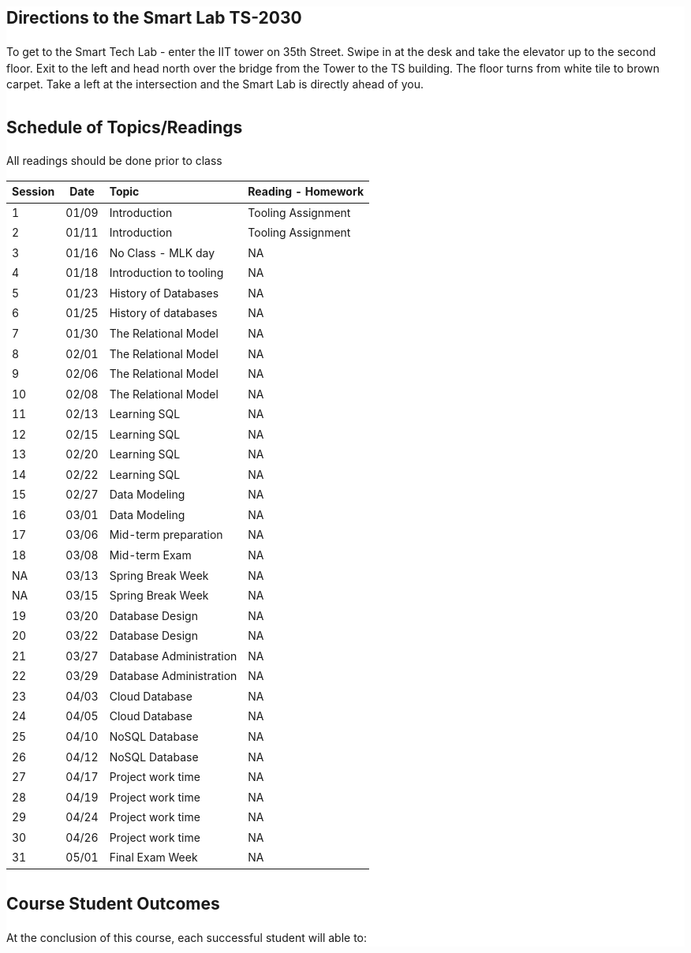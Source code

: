 ## Directions to the Smart Lab TS-2030

To get to the Smart Tech Lab - enter the IIT tower on 35th Street. Swipe in at the desk and take the elevator up to the second floor.  Exit to the left and head north over the bridge from the Tower to the TS building. The floor turns from white tile to brown carpet. Take a left at the intersection and the Smart Lab is directly ahead of you.

## Schedule of Topics/Readings

All readings should be done prior to class

Session | Date | Topic | Reading - Homework |
----------|------|:------|----------
1 | 01/09 | Introduction | Tooling Assignment | NA
2 | 01/11 | Introduction | Tooling Assignment | NA
3 | 01/16 | No Class - MLK day | NA
4 | 01/18 | Introduction to tooling | NA
5 | 01/23 | History of Databases | NA
6 | 01/25 | History of databases | NA
7 | 01/30 | The Relational Model | NA
8 | 02/01 | The Relational Model | NA
9 | 02/06 | The Relational Model | NA
10 | 02/08 | The Relational Model | NA
11 | 02/13 | Learning SQL | NA
12 | 02/15 | Learning SQL | NA
13 | 02/20 | Learning SQL | NA
14 | 02/22 | Learning SQL | NA
15 | 02/27 | Data Modeling | NA
16 | 03/01 | Data Modeling | NA
17 | 03/06 | Mid-term preparation | NA
18 | 03/08 | Mid-term Exam  | NA
NA | 03/13 | Spring Break Week | NA
NA | 03/15 | Spring Break Week | NA
19 | 03/20 | Database Design | NA
20 | 03/22 | Database Design | NA
21 | 03/27 | Database Administration | NA
22 | 03/29 | Database Administration | NA
23 | 04/03 | Cloud Database | NA
24 | 04/05 | Cloud Database | NA
25 | 04/10 | NoSQL Database | NA
26 | 04/12 | NoSQL Database | NA
27 | 04/17 | Project work time | NA
28 | 04/19 | Project work time | NA
29 | 04/24 | Project work time | NA
30 | 04/26 | Project work time | NA
31 | 05/01 | Final Exam Week | NA

## Course Student Outcomes

At the conclusion of this course, each successful student will able to:
